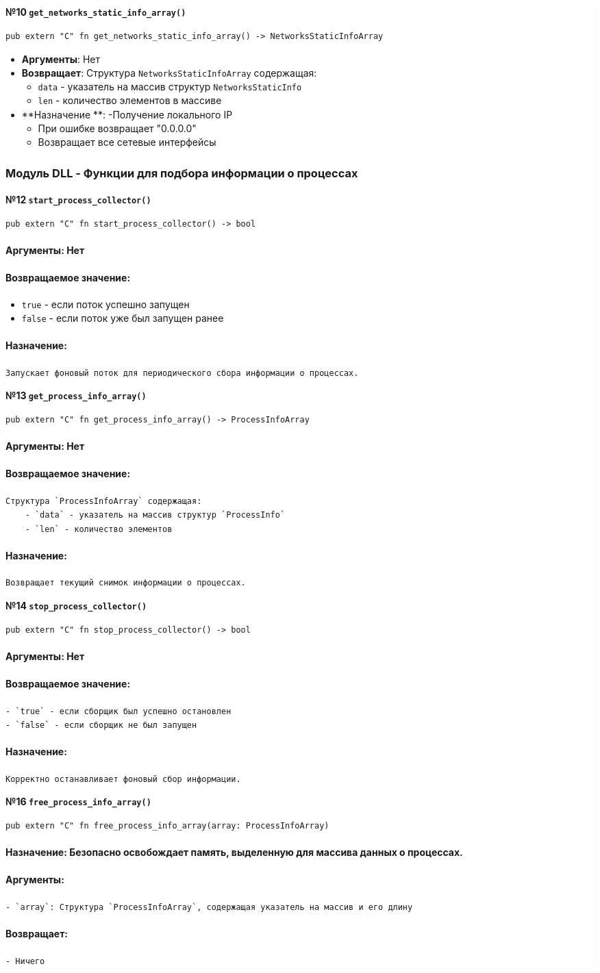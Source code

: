 **№10 `get_networks_static_info_array()`**
```
pub extern "C" fn get_networks_static_info_array() -> NetworksStaticInfoArray
```
- **Аргументы**: Нет
- **Возвращает**: Структура `NetworksStaticInfoArray` содержащая:
	- `data` - указатель на массив структур `NetworksStaticInfo`
	- `len` - количество элементов в массиве
- **Назначение **:
	 -Получение локального IP
    - При ошибке возвращает "0.0.0.0"
    - Возвращает все сетевые интерфейсы


### Модуль DLL - Функции для подбора информации о процессах

**№12 `start_process_collector()`**
```
pub extern "C" fn start_process_collector() -> bool
```
#### **Аргументы**: Нет
#### **Возвращаемое значение**:
- `true` - если поток успешно запущен
- `false` - если поток уже был запущен ранее
#### **Назначение**:
	Запускает фоновый поток для периодического сбора информации о процессах.

**№13 `get_process_info_array()`**
```
pub extern "C" fn get_process_info_array() -> ProcessInfoArray
```
#### **Аргументы**: Нет
#### **Возвращаемое значение**:
	Структура `ProcessInfoArray` содержащая:
		- `data` - указатель на массив структур `ProcessInfo`
		- `len` - количество элементов
#### **Назначение**:
	Возвращает текущий снимок информации о процессах.

 **№14 `stop_process_collector()`**
```
pub extern "C" fn stop_process_collector() -> bool
```
#### **Аргументы**: Нет
#### **Возвращаемое значение**:
	- `true` - если сборщик был успешно остановлен
	- `false` - если сборщик не был запущен
#### **Назначение**:
	Корректно останавливает фоновый сбор информации.

**№16 `free_process_info_array()`**
```
pub extern "C" fn free_process_info_array(array: ProcessInfoArray)
```
#### **Назначение**: Безопасно освобождает память, выделенную для массива данных о процессах.
#### **Аргументы**:
	- `array`: Структура `ProcessInfoArray`, содержащая указатель на массив и его длину
#### **Возвращает**:
	- Ничего
